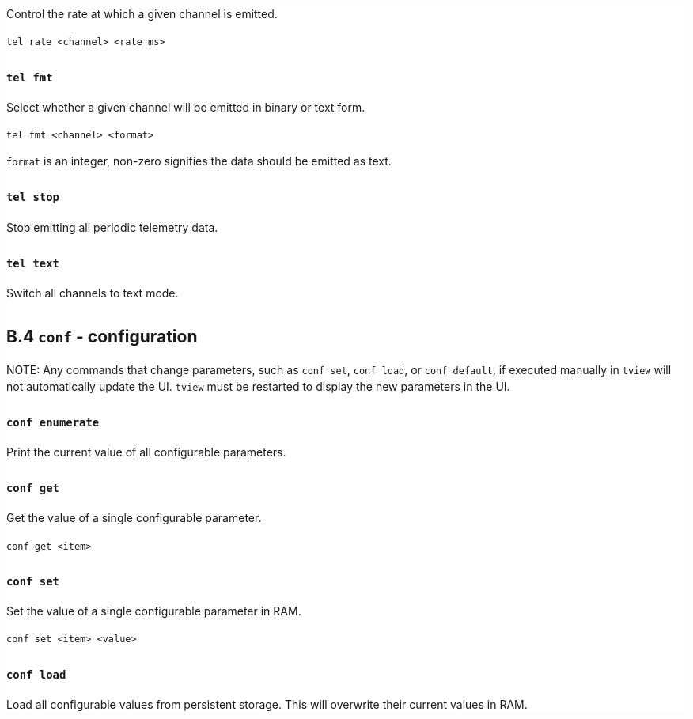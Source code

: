 Control the rate at which a given channel is emitted.

```
tel rate <channel> <rate_ms>
```

### `tel fmt` ###

Select whether a given channel will be emitted in binary or text form.

```
tel fmt <channel> <format>
```

`format` is an integer, non-zero signifies the data should be emitted
as text.

### `tel stop` ###

Stop emitting all periodic telemetry data.

### `tel text` ###

Switch all channels to text mode.

## B.4 `conf` - configuration ##

NOTE: Any commands that change parameters, such as `conf set`, `conf
load`, or `conf default`, if executed manually in `tview` will not
automatically update the UI.  `tview` must be restarted to display the
new parameters in the UI.

### `conf enumerate` ###

Print the current value of all configurable parameters.

### `conf get` ###

Get the value of a single configurable parameter.

```
conf get <item>
```

### `conf set` ###

Set the value of a single configurable parameter in RAM.

```
conf set <item> <value>
```

### `conf load` ###

Load all configurable values from persistent storage.  This will
overwrite their current values in RAM.
